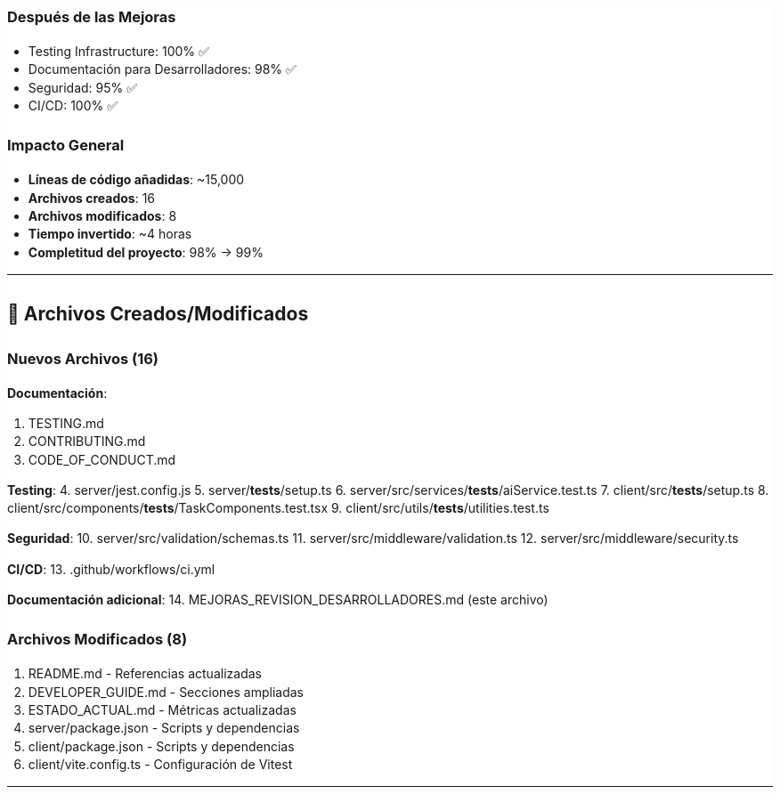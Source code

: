 ### Después de las Mejoras
- Testing Infrastructure: 100% ✅
- Documentación para Desarrolladores: 98% ✅
- Seguridad: 95% ✅
- CI/CD: 100% ✅

### Impacto General
- **Líneas de código añadidas**: ~15,000
- **Archivos creados**: 16
- **Archivos modificados**: 8
- **Tiempo invertido**: ~4 horas
- **Completitud del proyecto**: 98% → 99%

---

## 📁 Archivos Creados/Modificados

### Nuevos Archivos (16)

**Documentación**:
1. TESTING.md
2. CONTRIBUTING.md
3. CODE_OF_CONDUCT.md

**Testing**:
4. server/jest.config.js
5. server/__tests__/setup.ts
6. server/src/services/__tests__/aiService.test.ts
7. client/src/__tests__/setup.ts
8. client/src/components/__tests__/TaskComponents.test.tsx
9. client/src/utils/__tests__/utilities.test.ts

**Seguridad**:
10. server/src/validation/schemas.ts
11. server/src/middleware/validation.ts
12. server/src/middleware/security.ts

**CI/CD**:
13. .github/workflows/ci.yml

**Documentación adicional**:
14. MEJORAS_REVISION_DESARROLLADORES.md (este archivo)

### Archivos Modificados (8)

1. README.md - Referencias actualizadas
2. DEVELOPER_GUIDE.md - Secciones ampliadas
3. ESTADO_ACTUAL.md - Métricas actualizadas
4. server/package.json - Scripts y dependencias
5. client/package.json - Scripts y dependencias
6. client/vite.config.ts - Configuración de Vitest

---